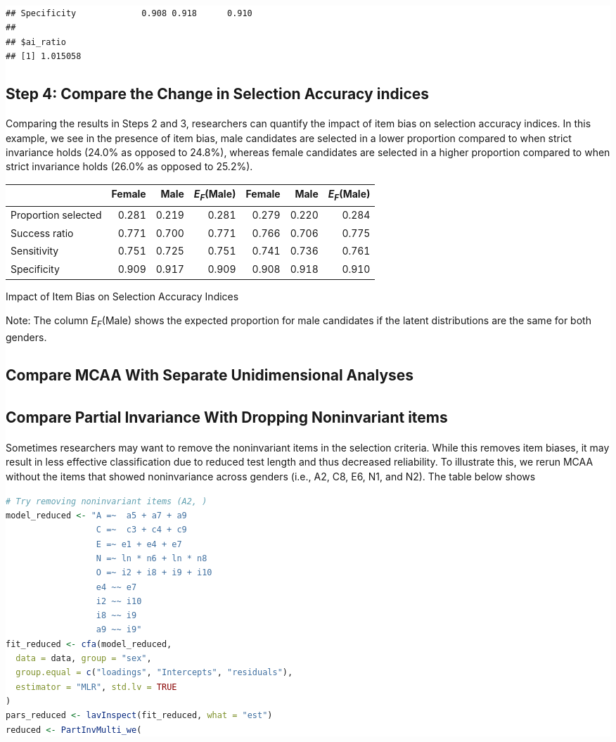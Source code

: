     ## Specificity             0.908 0.918      0.910
    ## 
    ## $ai_ratio
    ## [1] 1.015058

## Step 4: Compare the Change in Selection Accuracy indices

Comparing the results in Steps 2 and 3, researchers can quantify the
impact of item bias on selection accuracy indices. In this example, we
see in the presence of item bias, male candidates are selected in a
lower proportion compared to when strict invariance holds (24.0% as
opposed to 24.8%), whereas female candidates are selected in a higher
proportion compared to when strict invariance holds (26.0% as opposed to
25.2%).

|                     | Female |  Male | *E*<sub>*F*</sub>(Male) | Female |  Male | *E*<sub>*F*</sub>(Male) |
|:--------------------|-------:|------:|------------------------:|-------:|------:|------------------------:|
| Proportion selected |  0.281 | 0.219 |                   0.281 |  0.279 | 0.220 |                   0.284 |
| Success ratio       |  0.771 | 0.700 |                   0.771 |  0.766 | 0.706 |                   0.775 |
| Sensitivity         |  0.751 | 0.725 |                   0.751 |  0.741 | 0.736 |                   0.761 |
| Specificity         |  0.909 | 0.917 |                   0.909 |  0.908 | 0.918 |                   0.910 |

Impact of Item Bias on Selection Accuracy Indices

Note: The column *E*<sub>*F*</sub>(Male) shows the expected proportion
for male candidates if the latent distributions are the same for both
genders.

## Compare MCAA With Separate Unidimensional Analyses

## Compare Partial Invariance With Dropping Noninvariant items

Sometimes researchers may want to remove the noninvariant items in the
selection criteria. While this removes item biases, it may result in
less effective classification due to reduced test length and thus
decreased reliability. To illustrate this, we rerun MCAA without the
items that showed noninvariance across genders (i.e., A2, C8, E6, N1,
and N2). The table below shows

``` r
# Try removing noninvariant items (A2, )
model_reduced <- "A =~  a5 + a7 + a9
                  C =~  c3 + c4 + c9
                  E =~ e1 + e4 + e7
                  N =~ ln * n6 + ln * n8
                  O =~ i2 + i8 + i9 + i10
                  e4 ~~ e7
                  i2 ~~ i10
                  i8 ~~ i9
                  a9 ~~ i9"
fit_reduced <- cfa(model_reduced,
  data = data, group = "sex",
  group.equal = c("loadings", "Intercepts", "residuals"),
  estimator = "MLR", std.lv = TRUE
)
pars_reduced <- lavInspect(fit_reduced, what = "est")
reduced <- PartInvMulti_we(
```

[^1]: Ock, J., McAbee, S. T., Mulfinger, E., & Oswald, F. L. (2020). The
